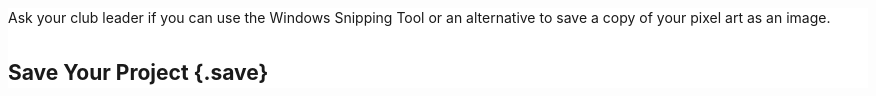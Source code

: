
Ask your club leader if you can use the Windows Snipping Tool or an alternative to save a copy of your pixel art as an image. 

## Save Your Project {.save}


